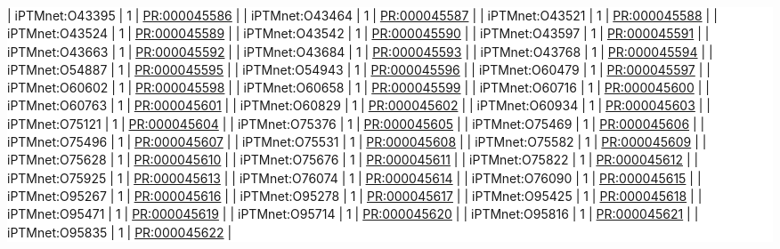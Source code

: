 | iPTMnet:O43395 |        1 | [PR:000045586](http://purl.obolibrary.org/obo/PR_000045586)                                                              |
| iPTMnet:O43464 |        1 | [PR:000045587](http://purl.obolibrary.org/obo/PR_000045587)                                                              |
| iPTMnet:O43521 |        1 | [PR:000045588](http://purl.obolibrary.org/obo/PR_000045588)                                                              |
| iPTMnet:O43524 |        1 | [PR:000045589](http://purl.obolibrary.org/obo/PR_000045589)                                                              |
| iPTMnet:O43542 |        1 | [PR:000045590](http://purl.obolibrary.org/obo/PR_000045590)                                                              |
| iPTMnet:O43597 |        1 | [PR:000045591](http://purl.obolibrary.org/obo/PR_000045591)                                                              |
| iPTMnet:O43663 |        1 | [PR:000045592](http://purl.obolibrary.org/obo/PR_000045592)                                                              |
| iPTMnet:O43684 |        1 | [PR:000045593](http://purl.obolibrary.org/obo/PR_000045593)                                                              |
| iPTMnet:O43768 |        1 | [PR:000045594](http://purl.obolibrary.org/obo/PR_000045594)                                                              |
| iPTMnet:O54887 |        1 | [PR:000045595](http://purl.obolibrary.org/obo/PR_000045595)                                                              |
| iPTMnet:O54943 |        1 | [PR:000045596](http://purl.obolibrary.org/obo/PR_000045596)                                                              |
| iPTMnet:O60479 |        1 | [PR:000045597](http://purl.obolibrary.org/obo/PR_000045597)                                                              |
| iPTMnet:O60602 |        1 | [PR:000045598](http://purl.obolibrary.org/obo/PR_000045598)                                                              |
| iPTMnet:O60658 |        1 | [PR:000045599](http://purl.obolibrary.org/obo/PR_000045599)                                                              |
| iPTMnet:O60716 |        1 | [PR:000045600](http://purl.obolibrary.org/obo/PR_000045600)                                                              |
| iPTMnet:O60763 |        1 | [PR:000045601](http://purl.obolibrary.org/obo/PR_000045601)                                                              |
| iPTMnet:O60829 |        1 | [PR:000045602](http://purl.obolibrary.org/obo/PR_000045602)                                                              |
| iPTMnet:O60934 |        1 | [PR:000045603](http://purl.obolibrary.org/obo/PR_000045603)                                                              |
| iPTMnet:O75121 |        1 | [PR:000045604](http://purl.obolibrary.org/obo/PR_000045604)                                                              |
| iPTMnet:O75376 |        1 | [PR:000045605](http://purl.obolibrary.org/obo/PR_000045605)                                                              |
| iPTMnet:O75469 |        1 | [PR:000045606](http://purl.obolibrary.org/obo/PR_000045606)                                                              |
| iPTMnet:O75496 |        1 | [PR:000045607](http://purl.obolibrary.org/obo/PR_000045607)                                                              |
| iPTMnet:O75531 |        1 | [PR:000045608](http://purl.obolibrary.org/obo/PR_000045608)                                                              |
| iPTMnet:O75582 |        1 | [PR:000045609](http://purl.obolibrary.org/obo/PR_000045609)                                                              |
| iPTMnet:O75628 |        1 | [PR:000045610](http://purl.obolibrary.org/obo/PR_000045610)                                                              |
| iPTMnet:O75676 |        1 | [PR:000045611](http://purl.obolibrary.org/obo/PR_000045611)                                                              |
| iPTMnet:O75822 |        1 | [PR:000045612](http://purl.obolibrary.org/obo/PR_000045612)                                                              |
| iPTMnet:O75925 |        1 | [PR:000045613](http://purl.obolibrary.org/obo/PR_000045613)                                                              |
| iPTMnet:O76074 |        1 | [PR:000045614](http://purl.obolibrary.org/obo/PR_000045614)                                                              |
| iPTMnet:O76090 |        1 | [PR:000045615](http://purl.obolibrary.org/obo/PR_000045615)                                                              |
| iPTMnet:O95267 |        1 | [PR:000045616](http://purl.obolibrary.org/obo/PR_000045616)                                                              |
| iPTMnet:O95278 |        1 | [PR:000045617](http://purl.obolibrary.org/obo/PR_000045617)                                                              |
| iPTMnet:O95425 |        1 | [PR:000045618](http://purl.obolibrary.org/obo/PR_000045618)                                                              |
| iPTMnet:O95471 |        1 | [PR:000045619](http://purl.obolibrary.org/obo/PR_000045619)                                                              |
| iPTMnet:O95714 |        1 | [PR:000045620](http://purl.obolibrary.org/obo/PR_000045620)                                                              |
| iPTMnet:O95816 |        1 | [PR:000045621](http://purl.obolibrary.org/obo/PR_000045621)                                                              |
| iPTMnet:O95835 |        1 | [PR:000045622](http://purl.obolibrary.org/obo/PR_000045622)                                                              |